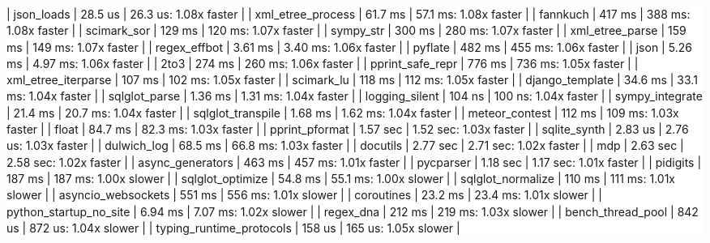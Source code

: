 | json_loads                 | 28.5 us                                                | 26.3 us: 1.08x faster                                                     |
| xml_etree_process          | 61.7 ms                                                | 57.1 ms: 1.08x faster                                                     |
| fannkuch                   | 417 ms                                                 | 388 ms: 1.08x faster                                                      |
| scimark_sor                | 129 ms                                                 | 120 ms: 1.07x faster                                                      |
| sympy_str                  | 300 ms                                                 | 280 ms: 1.07x faster                                                      |
| xml_etree_parse            | 159 ms                                                 | 149 ms: 1.07x faster                                                      |
| regex_effbot               | 3.61 ms                                                | 3.40 ms: 1.06x faster                                                     |
| pyflate                    | 482 ms                                                 | 455 ms: 1.06x faster                                                      |
| json                       | 5.26 ms                                                | 4.97 ms: 1.06x faster                                                     |
| 2to3                       | 274 ms                                                 | 260 ms: 1.06x faster                                                      |
| pprint_safe_repr           | 776 ms                                                 | 736 ms: 1.05x faster                                                      |
| xml_etree_iterparse        | 107 ms                                                 | 102 ms: 1.05x faster                                                      |
| scimark_lu                 | 118 ms                                                 | 112 ms: 1.05x faster                                                      |
| django_template            | 34.6 ms                                                | 33.1 ms: 1.04x faster                                                     |
| sqlglot_parse              | 1.36 ms                                                | 1.31 ms: 1.04x faster                                                     |
| logging_silent             | 104 ns                                                 | 100 ns: 1.04x faster                                                      |
| sympy_integrate            | 21.4 ms                                                | 20.7 ms: 1.04x faster                                                     |
| sqlglot_transpile          | 1.68 ms                                                | 1.62 ms: 1.04x faster                                                     |
| meteor_contest             | 112 ms                                                 | 109 ms: 1.03x faster                                                      |
| float                      | 84.7 ms                                                | 82.3 ms: 1.03x faster                                                     |
| pprint_pformat             | 1.57 sec                                               | 1.52 sec: 1.03x faster                                                    |
| sqlite_synth               | 2.83 us                                                | 2.76 us: 1.03x faster                                                     |
| dulwich_log                | 68.5 ms                                                | 66.8 ms: 1.03x faster                                                     |
| docutils                   | 2.77 sec                                               | 2.71 sec: 1.02x faster                                                    |
| mdp                        | 2.63 sec                                               | 2.58 sec: 1.02x faster                                                    |
| async_generators           | 463 ms                                                 | 457 ms: 1.01x faster                                                      |
| pycparser                  | 1.18 sec                                               | 1.17 sec: 1.01x faster                                                    |
| pidigits                   | 187 ms                                                 | 187 ms: 1.00x slower                                                      |
| sqlglot_optimize           | 54.8 ms                                                | 55.1 ms: 1.00x slower                                                     |
| sqlglot_normalize          | 110 ms                                                 | 111 ms: 1.01x slower                                                      |
| asyncio_websockets         | 551 ms                                                 | 556 ms: 1.01x slower                                                      |
| coroutines                 | 23.2 ms                                                | 23.4 ms: 1.01x slower                                                     |
| python_startup_no_site     | 6.94 ms                                                | 7.07 ms: 1.02x slower                                                     |
| regex_dna                  | 212 ms                                                 | 219 ms: 1.03x slower                                                      |
| bench_thread_pool          | 842 us                                                 | 872 us: 1.04x slower                                                      |
| typing_runtime_protocols   | 158 us                                                 | 165 us: 1.05x slower                                                      |